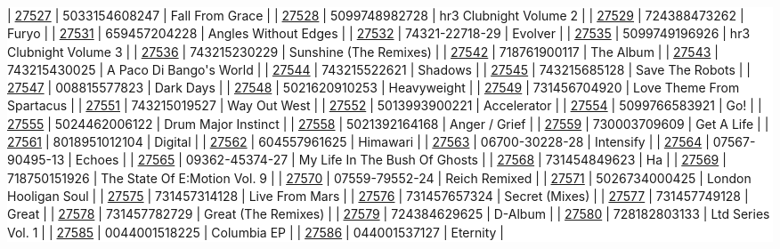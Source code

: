 | [27527](https://www.discogs.com/release/27527) | 5033154608247 | Fall From Grace |
| [27528](https://www.discogs.com/release/27528) | 5099748982728 | hr3 Clubnight Volume 2 |
| [27529](https://www.discogs.com/release/27529) | 724388473262 | Furyo |
| [27531](https://www.discogs.com/release/27531) | 659457204228 | Angles Without Edges |
| [27532](https://www.discogs.com/release/27532) | 74321-22718-29 | Evolver |
| [27535](https://www.discogs.com/release/27535) | 5099749196926 | hr3 Clubnight Volume 3 |
| [27536](https://www.discogs.com/release/27536) | 743215230229 | Sunshine (The Remixes) |
| [27542](https://www.discogs.com/release/27542) | 718761900117 | The Album |
| [27543](https://www.discogs.com/release/27543) | 743215430025 | A Paco Di Bango's World |
| [27544](https://www.discogs.com/release/27544) | 743215522621 | Shadows |
| [27545](https://www.discogs.com/release/27545) | 743215685128 | Save The Robots |
| [27547](https://www.discogs.com/release/27547) | 008815577823 | Dark Days |
| [27548](https://www.discogs.com/release/27548) | 5021620910253 | Heavyweight |
| [27549](https://www.discogs.com/release/27549) | 731456704920 | Love Theme From Spartacus |
| [27551](https://www.discogs.com/release/27551) | 743215019527 | Way Out West |
| [27552](https://www.discogs.com/release/27552) | 5013993900221 | Accelerator |
| [27554](https://www.discogs.com/release/27554) | 5099766583921 | Go! |
| [27555](https://www.discogs.com/release/27555) | 5024462006122 | Drum Major Instinct |
| [27558](https://www.discogs.com/release/27558) | 5021392164168 | Anger / Grief |
| [27559](https://www.discogs.com/release/27559) | 730003709609 | Get A Life |
| [27561](https://www.discogs.com/release/27561) | 8018951012104 | Digital |
| [27562](https://www.discogs.com/release/27562) | 604557961625 | Himawari |
| [27563](https://www.discogs.com/release/27563) | 06700-30228-28 | Intensify |
| [27564](https://www.discogs.com/release/27564) | 07567-90495-13 | Echoes |
| [27565](https://www.discogs.com/release/27565) | 09362-45374-27 | My Life In The Bush Of Ghosts |
| [27568](https://www.discogs.com/release/27568) | 731454849623 | Ha |
| [27569](https://www.discogs.com/release/27569) | 718750151926 | The State Of E:Motion Vol. 9 |
| [27570](https://www.discogs.com/release/27570) | 07559-79552-24 | Reich Remixed |
| [27571](https://www.discogs.com/release/27571) | 5026734000425 | London Hooligan Soul |
| [27575](https://www.discogs.com/release/27575) | 731457314128 | Live From Mars |
| [27576](https://www.discogs.com/release/27576) | 731457657324 | Secret (Mixes) |
| [27577](https://www.discogs.com/release/27577) | 731457749128 | Great |
| [27578](https://www.discogs.com/release/27578) | 731457782729 | Great (The Remixes) |
| [27579](https://www.discogs.com/release/27579) | 724384629625 | D-Album |
| [27580](https://www.discogs.com/release/27580) | 728182803133 | Ltd Series Vol. 1 |
| [27585](https://www.discogs.com/release/27585) | 0044001518225 | Columbia EP |
| [27586](https://www.discogs.com/release/27586) | 044001537127 | Eternity |
